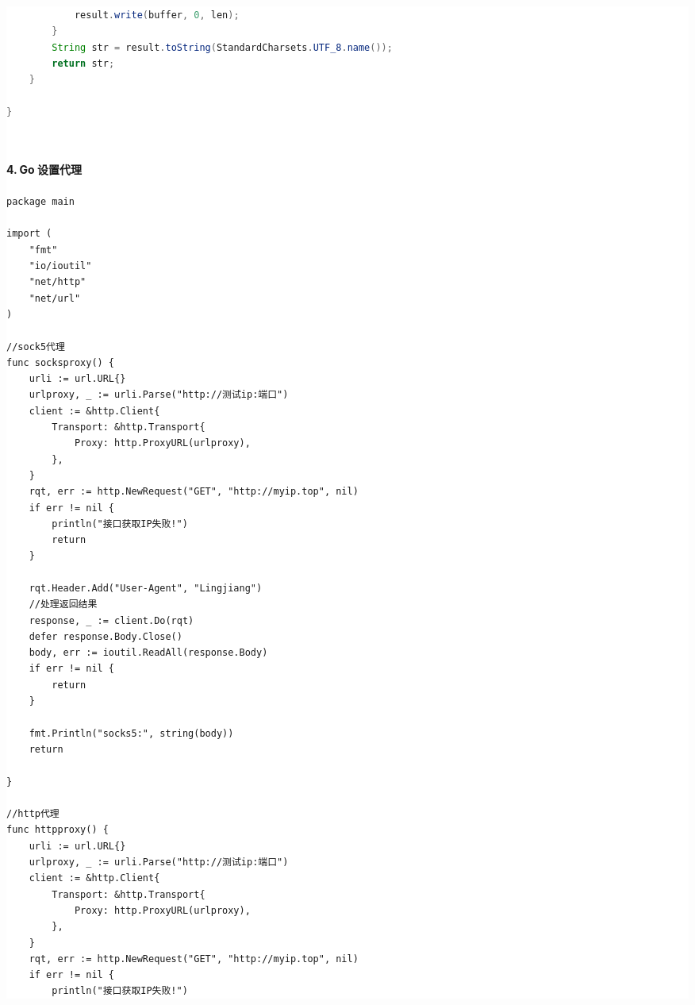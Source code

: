 ```java
			result.write(buffer, 0, len);
		}
		String str = result.toString(StandardCharsets.UTF_8.name());
		return str;
	}

}
```
 
<br/>      
	
	
#### 4. Go 设置代理

```
package main

import (
	"fmt"
	"io/ioutil"
	"net/http"
	"net/url"
)

//sock5代理
func socksproxy() {
	urli := url.URL{}
	urlproxy, _ := urli.Parse("http://测试ip:端口")
	client := &http.Client{
		Transport: &http.Transport{
			Proxy: http.ProxyURL(urlproxy),
		},
	}
	rqt, err := http.NewRequest("GET", "http://myip.top", nil)
	if err != nil {
		println("接口获取IP失败!")
		return
	}

	rqt.Header.Add("User-Agent", "Lingjiang")
	//处理返回结果
	response, _ := client.Do(rqt)
	defer response.Body.Close()
	body, err := ioutil.ReadAll(response.Body)
	if err != nil {
		return
	}

	fmt.Println("socks5:", string(body))
	return

}

//http代理
func httpproxy() {
	urli := url.URL{}
	urlproxy, _ := urli.Parse("http://测试ip:端口")
	client := &http.Client{
		Transport: &http.Transport{
			Proxy: http.ProxyURL(urlproxy),
		},
	}
	rqt, err := http.NewRequest("GET", "http://myip.top", nil)
	if err != nil {
		println("接口获取IP失败!")
```